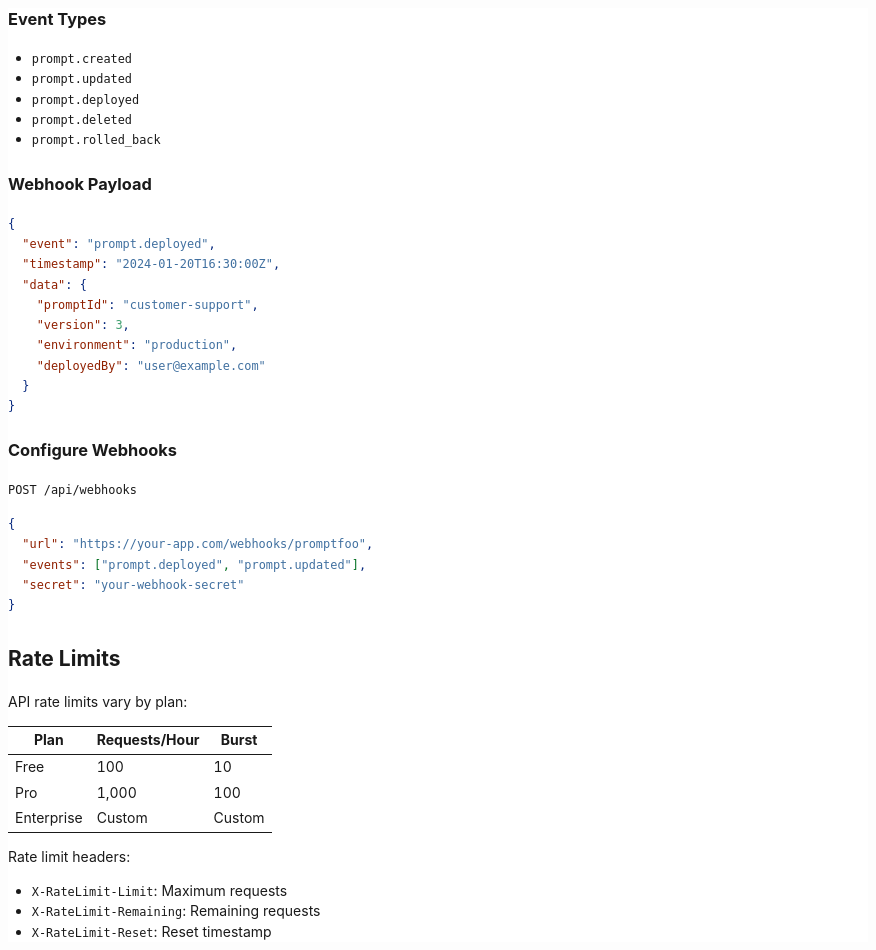 ### Event Types

- `prompt.created`
- `prompt.updated`
- `prompt.deployed`
- `prompt.deleted`
- `prompt.rolled_back`

### Webhook Payload

```json
{
  "event": "prompt.deployed",
  "timestamp": "2024-01-20T16:30:00Z",
  "data": {
    "promptId": "customer-support",
    "version": 3,
    "environment": "production",
    "deployedBy": "user@example.com"
  }
}
```

### Configure Webhooks

```http
POST /api/webhooks
```

```json
{
  "url": "https://your-app.com/webhooks/promptfoo",
  "events": ["prompt.deployed", "prompt.updated"],
  "secret": "your-webhook-secret"
}
```

## Rate Limits

API rate limits vary by plan:

| Plan       | Requests/Hour | Burst  |
| ---------- | ------------- | ------ |
| Free       | 100           | 10     |
| Pro        | 1,000         | 100    |
| Enterprise | Custom        | Custom |

Rate limit headers:

- `X-RateLimit-Limit`: Maximum requests
- `X-RateLimit-Remaining`: Remaining requests
- `X-RateLimit-Reset`: Reset timestamp
